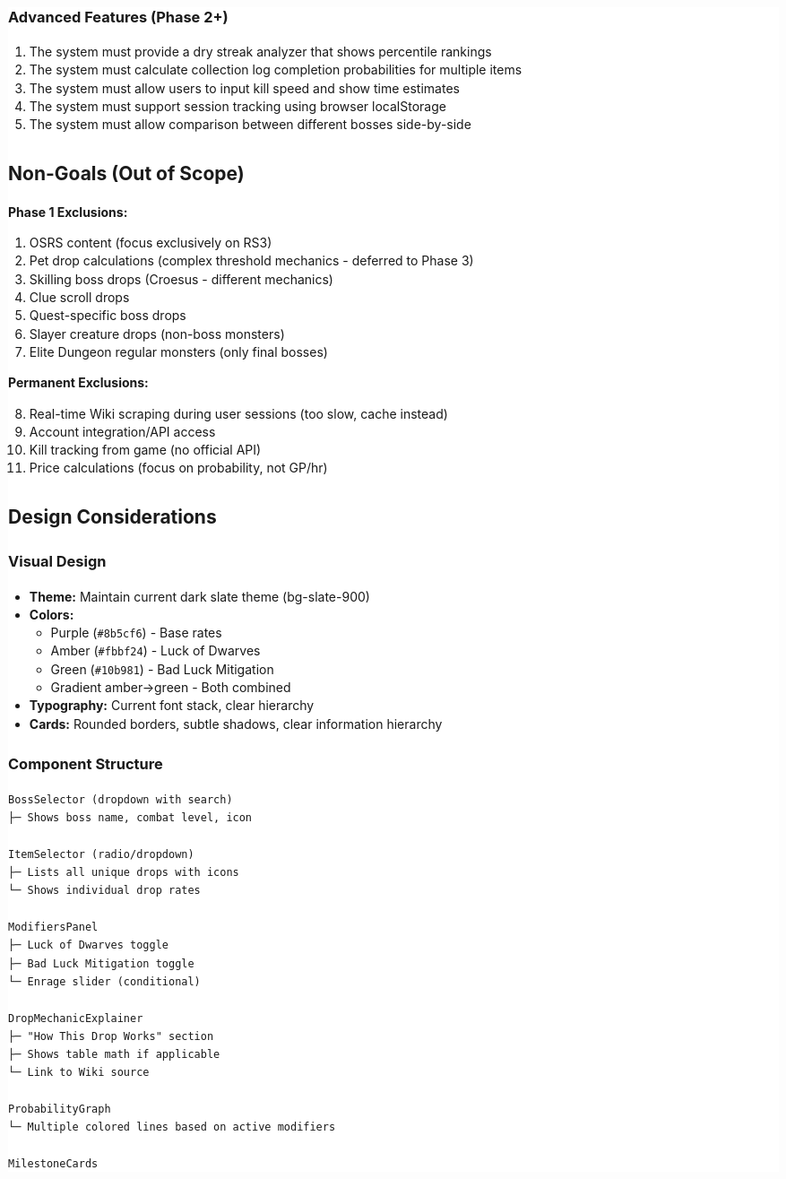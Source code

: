 ### Advanced Features (Phase 2+)

1. The system must provide a dry streak analyzer that shows percentile rankings
2. The system must calculate collection log completion probabilities for multiple items
3. The system must allow users to input kill speed and show time estimates
4. The system must support session tracking using browser localStorage
5. The system must allow comparison between different bosses side-by-side

## Non-Goals (Out of Scope)

**Phase 1 Exclusions:**

1. OSRS content (focus exclusively on RS3)
2. Pet drop calculations (complex threshold mechanics - deferred to Phase 3)
3. Skilling boss drops (Croesus - different mechanics)
4. Clue scroll drops
5. Quest-specific boss drops
6. Slayer creature drops (non-boss monsters)
7. Elite Dungeon regular monsters (only final bosses)

**Permanent Exclusions:**

8. Real-time Wiki scraping during user sessions (too slow, cache instead)
9. Account integration/API access
10. Kill tracking from game (no official API)
11. Price calculations (focus on probability, not GP/hr)

## Design Considerations

### Visual Design

- **Theme:** Maintain current dark slate theme (bg-slate-900)
- **Colors:**
    - Purple (`#8b5cf6`) - Base rates
    - Amber (`#fbbf24`) - Luck of Dwarves
    - Green (`#10b981`) - Bad Luck Mitigation
    - Gradient amber→green - Both combined
- **Typography:** Current font stack, clear hierarchy
- **Cards:** Rounded borders, subtle shadows, clear information hierarchy

### Component Structure

```
BossSelector (dropdown with search)
├─ Shows boss name, combat level, icon

ItemSelector (radio/dropdown)
├─ Lists all unique drops with icons
└─ Shows individual drop rates

ModifiersPanel
├─ Luck of Dwarves toggle
├─ Bad Luck Mitigation toggle
└─ Enrage slider (conditional)

DropMechanicExplainer
├─ "How This Drop Works" section
├─ Shows table math if applicable
└─ Link to Wiki source

ProbabilityGraph
└─ Multiple colored lines based on active modifiers

MilestoneCards
```